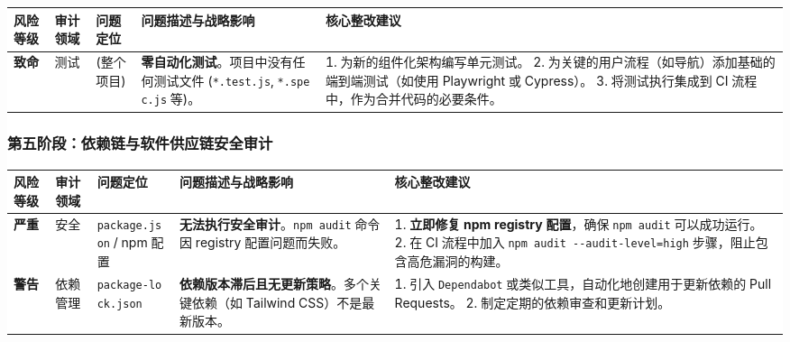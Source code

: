 | 风险等级 | 审计领域 | 问题定位 | 问题描述与战略影响 | 核心整改建议 |
| :--- | :--- | :--- | :--- | :--- |
| **致命** | 测试 | (整个项目) | **零自动化测试**。项目中没有任何测试文件 (`*.test.js`, `*.spec.js` 等)。 | 1. 为新的组件化架构编写单元测试。 2. 为关键的用户流程（如导航）添加基础的端到端测试（如使用 Playwright 或 Cypress）。 3. 将测试执行集成到 CI 流程中，作为合并代码的必要条件。 |

### 第五阶段：依赖链与软件供应链安全审计

| 风险等级 | 审计领域 | 问题定位 | 问题描述与战略影响 | 核心整改建议 |
| :--- | :--- | :--- | :--- | :--- |
| **严重** | 安全 | `package.json` / npm 配置 | **无法执行安全审计**。`npm audit` 命令因 registry 配置问题而失败。 | 1. **立即修复 npm registry 配置**，确保 `npm audit` 可以成功运行。 2. 在 CI 流程中加入 `npm audit --audit-level=high` 步骤，阻止包含高危漏洞的构建。 |
| **警告** | 依赖管理 | `package-lock.json` | **依赖版本滞后且无更新策略**。多个关键依赖（如 Tailwind CSS）不是最新版本。 | 1. 引入 `Dependabot` 或类似工具，自动化地创建用于更新依赖的 Pull Requests。 2. 制定定期的依赖审查和更新计划。 |
